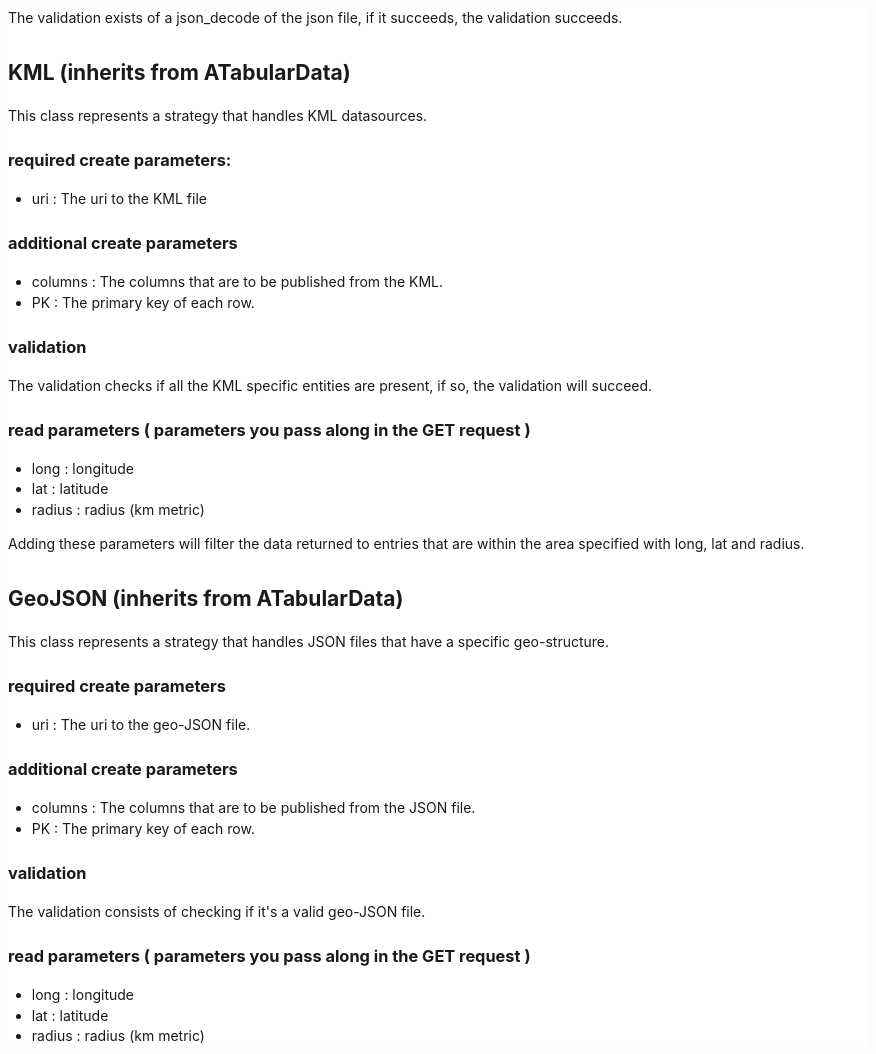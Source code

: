 The validation exists of a json_decode of the json file, if it succeeds, the validation succeeds.

## KML (inherits from ATabularData)

This class represents a strategy that handles KML datasources.

### required create parameters:

* uri : The uri to the KML file

### additional create parameters

* columns : The columns that are to be published from the KML.
* PK : The primary key of each row.

### validation

The validation checks if all the KML specific entities are present, if so, the validation will succeed.

### read parameters ( parameters you pass along in the GET request )

* long : longitude
* lat : latitude
* radius : radius (km metric)

Adding these parameters will filter the data returned to entries that are within the area specified with long, lat and radius.

## GeoJSON (inherits from ATabularData)

This class represents a strategy that handles JSON files that have a specific geo-structure.

### required create parameters

* uri : The uri to the geo-JSON file.

### additional create parameters

* columns : The columns that are to be published from the JSON file.
* PK : The primary key of each row.

### validation

The validation consists of checking if it's a valid geo-JSON file.

### read parameters ( parameters you pass along in the GET request )

* long : longitude
* lat : latitude
* radius : radius (km metric)
